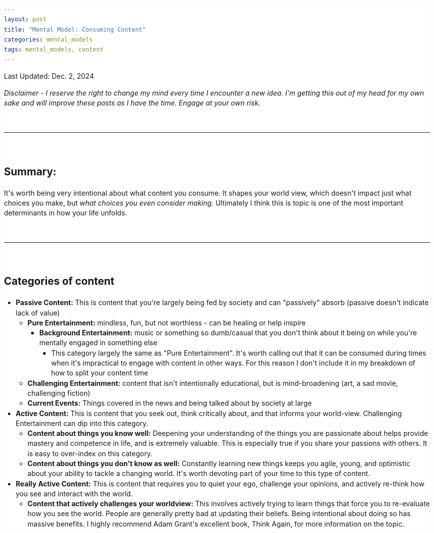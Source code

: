 ```yaml
---
layout: post
title: "Mental Model: Consuming Content"
categories: mental_models
tags: mental_models, content
---
```

Last Updated: Dec. 2, 2024

*Disclaimer - I reserve the right to change my mind every time I encounter a new idea. I'm getting this out of my head for my own sake and will improve these posts as I have the time. Engage at your own risk.*

<br/>

---
<br/>

## Summary:
It's worth being very intentional about what content you consume. It shapes your world view, which doesn't impact just what choices you make, but *what choices you even consider making*. Ultimately I think this is topic is one of the most important determinants in how your life unfolds.

<br/>

---
<br/>


## Categories of content
- **Passive Content:** This is content that you're largely being fed by society and can "passively" absorb (passive doesn't indicate lack of value)
  - **Pure Entertainment:** mindless, fun, but not worthless - can be healing or help inspire
    - **Background Entertainment:** music or something so dumb/casual that you don't think about it being on while you're mentally engaged in something else
      - This category largely the same as "Pure Entertainment". It's worth calling out that it can be consumed during times when it's impractical to engage with content in other ways. For this reason I don't include it in my breakdown of how to split your content time
  - **Challenging Entertainment:** content that isn't intentionally educational, but is mind-broadening (art, a sad movie, challenging fiction)
  - **Current Events:** Things covered in the news and being talked about by society at large
- **Active Content:** This is content that you seek out, think critically about, and that informs your world-view. Challenging Entertainment can dip into this category.
  - **Content about things you know well:** Deepening your understanding of the things you are passionate about helps provide mastery and competence in life, and is extremely valuable. This is especially true if you share your passions with others. It is easy to over-index on this category.
  - **Content about things you don't know as well:** Constantly learning new things keeps you agile, young, and optimistic about your ability to tackle a changing world. It's worth devoting part of your time to this type of content. 
- **Really Active Content:** This is content that requires you to quiet your ego, challenge your opinions, and actively re-think how you see and interact with the world.
  - **Content that actively challenges your worldview:** This involves actively trying to learn things that force you to re-evaluate how you see the world. People are generally pretty bad at updating their beliefs. Being intentional about doing so has massive benefits. I highly recommend Adam Grant's excellent book, Think Again, for more information on the topic.
